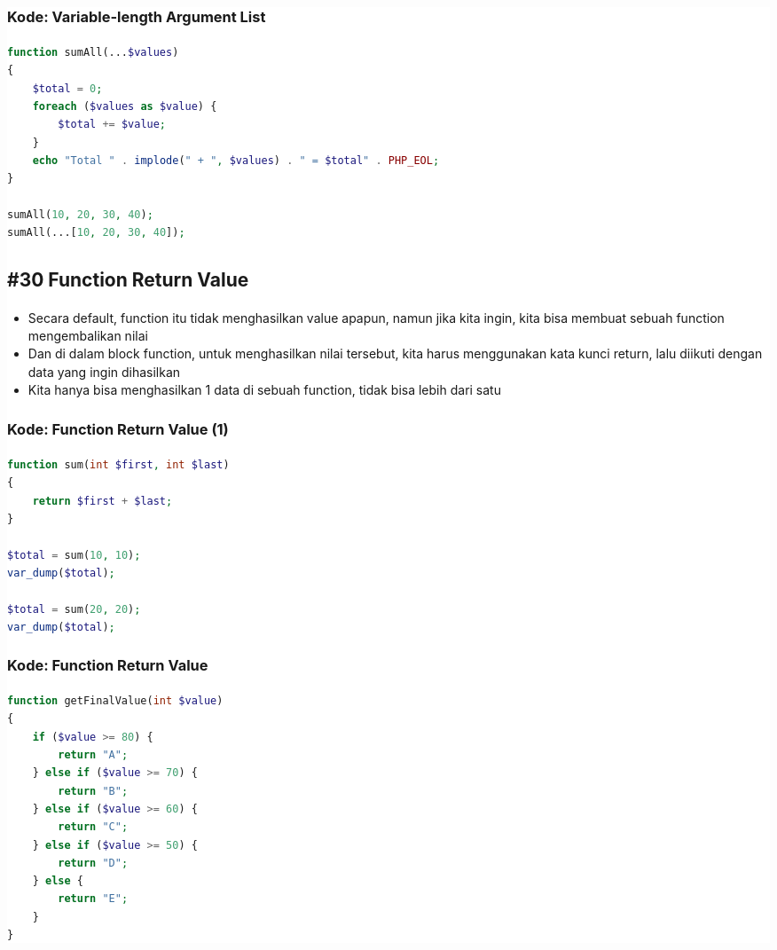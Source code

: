 ### Kode: Variable-length Argument List

```php
function sumAll(...$values)
{
	$total = 0;
	foreach ($values as $value) {
		$total += $value;
	}
	echo "Total " . implode(" + ", $values) . " = $total" . PHP_EOL;
}

sumAll(10, 20, 30, 40);
sumAll(...[10, 20, 30, 40]);
```

## #30 Function Return Value

- Secara default, function itu tidak menghasilkan value apapun, namun jika kita ingin, kita bisa membuat sebuah function mengembalikan nilai
- Dan di dalam block function, untuk menghasilkan nilai tersebut, kita harus menggunakan kata kunci return, lalu diikuti dengan data yang ingin dihasilkan
- Kita hanya bisa menghasilkan 1 data di sebuah function, tidak bisa lebih dari satu

### Kode: Function Return Value (1)

```php
function sum(int $first, int $last)
{
	return $first + $last;
}

$total = sum(10, 10);
var_dump($total);

$total = sum(20, 20);
var_dump($total);
```

### Kode: Function Return Value

```php
function getFinalValue(int $value)
{
	if ($value >= 80) {
		return "A";
	} else if ($value >= 70) {
		return "B";
	} else if ($value >= 60) {
		return "C";
	} else if ($value >= 50) {
		return "D";
	} else {
		return "E";
	}
}
```
